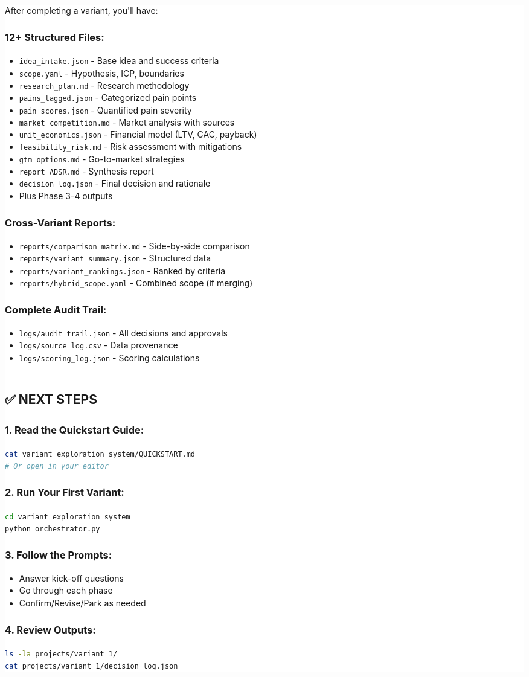 After completing a variant, you'll have:

### **12+ Structured Files:**
- `idea_intake.json` - Base idea and success criteria
- `scope.yaml` - Hypothesis, ICP, boundaries
- `research_plan.md` - Research methodology
- `pains_tagged.json` - Categorized pain points
- `pain_scores.json` - Quantified pain severity
- `market_competition.md` - Market analysis with sources
- `unit_economics.json` - Financial model (LTV, CAC, payback)
- `feasibility_risk.md` - Risk assessment with mitigations
- `gtm_options.md` - Go-to-market strategies
- `report_ADSR.md` - Synthesis report
- `decision_log.json` - Final decision and rationale
- Plus Phase 3-4 outputs

### **Cross-Variant Reports:**
- `reports/comparison_matrix.md` - Side-by-side comparison
- `reports/variant_summary.json` - Structured data
- `reports/variant_rankings.json` - Ranked by criteria
- `reports/hybrid_scope.yaml` - Combined scope (if merging)

### **Complete Audit Trail:**
- `logs/audit_trail.json` - All decisions and approvals
- `logs/source_log.csv` - Data provenance
- `logs/scoring_log.json` - Scoring calculations

---

## ✅ **NEXT STEPS**

### **1. Read the Quickstart Guide:**
```bash
cat variant_exploration_system/QUICKSTART.md
# Or open in your editor
```

### **2. Run Your First Variant:**
```bash
cd variant_exploration_system
python orchestrator.py
```

### **3. Follow the Prompts:**
- Answer kick-off questions
- Go through each phase
- Confirm/Revise/Park as needed

### **4. Review Outputs:**
```bash
ls -la projects/variant_1/
cat projects/variant_1/decision_log.json
```
